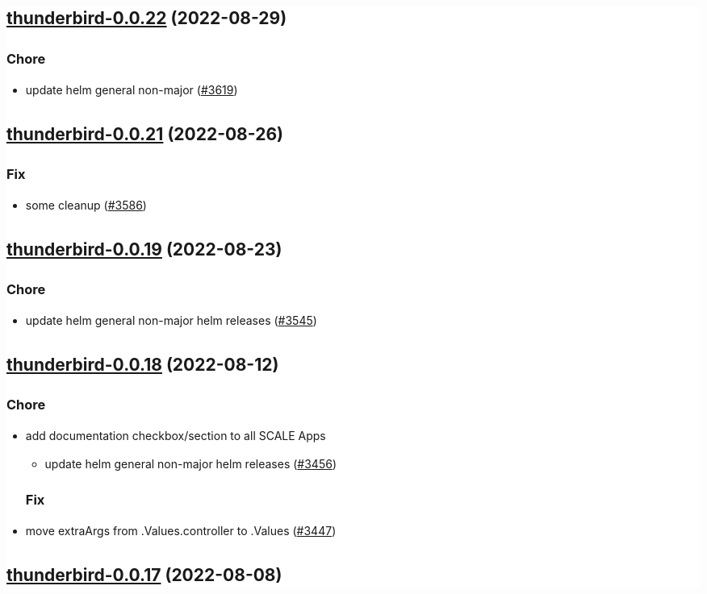 


## [thunderbird-0.0.22](https://github.com/truecharts/charts/compare/thunderbird-0.0.21...thunderbird-0.0.22) (2022-08-29)

### Chore

- update helm general non-major ([#3619](https://github.com/truecharts/charts/issues/3619))




## [thunderbird-0.0.21](https://github.com/truecharts/charts/compare/thunderbird-0.0.19...thunderbird-0.0.21) (2022-08-26)

### Fix

- some cleanup ([#3586](https://github.com/truecharts/charts/issues/3586))




## [thunderbird-0.0.19](https://github.com/truecharts/charts/compare/thunderbird-0.0.18...thunderbird-0.0.19) (2022-08-23)

### Chore

- update helm general non-major helm releases ([#3545](https://github.com/truecharts/charts/issues/3545))




## [thunderbird-0.0.18](https://github.com/truecharts/charts/compare/thunderbird-0.0.17...thunderbird-0.0.18) (2022-08-12)

### Chore

- add documentation checkbox/section to all SCALE Apps
  - update helm general non-major helm releases ([#3456](https://github.com/truecharts/charts/issues/3456))

  ### Fix

- move extraArgs from .Values.controller to .Values ([#3447](https://github.com/truecharts/charts/issues/3447))




## [thunderbird-0.0.17](https://github.com/truecharts/charts/compare/thunderbird-0.0.15...thunderbird-0.0.17) (2022-08-08)
